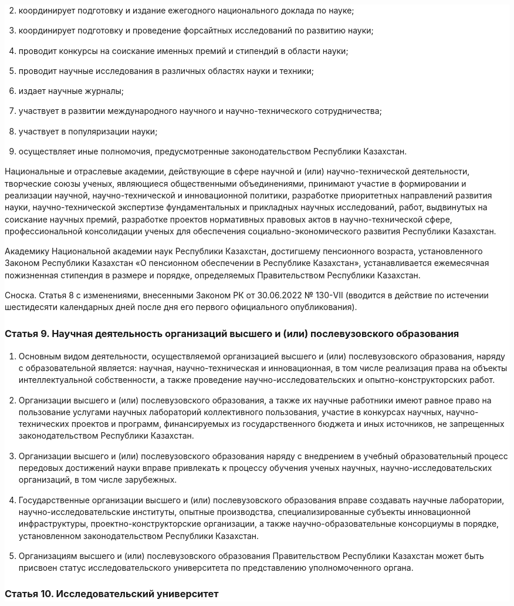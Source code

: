 2) координирует подготовку и издание ежегодного национального доклада по науке;

3) координирует подготовку и проведение форсайтных исследований по развитию науки;

4) проводит конкурсы на соискание именных премий и стипендий в области науки;

5) проводит научные исследования в различных областях науки и техники;

6) издает научные журналы;

7) участвует в развитии международного научного и научно-технического сотрудничества;

8) участвует в популяризации науки;

9) осуществляет иные полномочия, предусмотренные законодательством Республики Казахстан.

Национальные и отраслевые академии, действующие в сфере научной и (или) научно-технической деятельности, творческие союзы ученых, являющиеся общественными объединениями, принимают участие в формировании и реализации научной, научно-технической и инновационной политики, разработке приоритетных направлений развития науки, научно-технической экспертизе фундаментальных и прикладных научных исследований, работ, выдвинутых на соискание научных премий, разработке проектов нормативных правовых актов в научно-технической сфере, профессиональной консолидации ученых для обеспечения социально-экономического развития Республики Казахстан.

Академику Национальной академии наук Республики Казахстан, достигшему пенсионного возраста, установленного Законом Республики Казахстан «О пенсионном обеспечении в Республике Казахстан», устанавливается ежемесячная пожизненная стипендия в размере и порядке, определяемых Правительством Республики Казахстан.

Сноска. Статья 8 с изменениями, внесенными Законом РК от 30.06.2022 № 130-VII (вводится в действие по истечении шестидесяти календарных дней после дня его первого официального опубликования).

### Статья 9. Научная деятельность организаций высшего и (или) послевузовского образования

1. Основным видом деятельности, осуществляемой организацией высшего и (или) послевузовского образования, наряду с образовательной является: научная, научно-техническая и инновационная, в том числе реализация права на объекты интеллектуальной собственности, а также проведение научно-исследовательских и опытно-конструкторских работ.

2. Организации высшего и (или) послевузовского образования, а также их научные работники имеют равное право на пользование услугами научных лабораторий коллективного пользования, участие в конкурсах научных, научно-технических проектов и программ, финансируемых из государственного бюджета и иных источников, не запрещенных законодательством Республики Казахстан.

3. Организации высшего и (или) послевузовского образования наряду с внедрением в учебный образовательный процесс передовых достижений науки вправе привлекать к процессу обучения ученых научных, научно-исследовательских организаций, в том числе зарубежных.

4. Государственные организации высшего и (или) послевузовского образования вправе создавать научные лаборатории, научно-исследовательские институты, опытные производства, специализированные субъекты инновационной инфраструктуры, проектно-конструкторские организации, а также научно-образовательные консорциумы в порядке, установленном законодательством Республики Казахстан.

5. Организациям высшего и (или) послевузовского образования Правительством Республики Казахстан может быть присвоен статус исследовательского университета по представлению уполномоченного органа.

### Статья 10. Исследовательский университет

